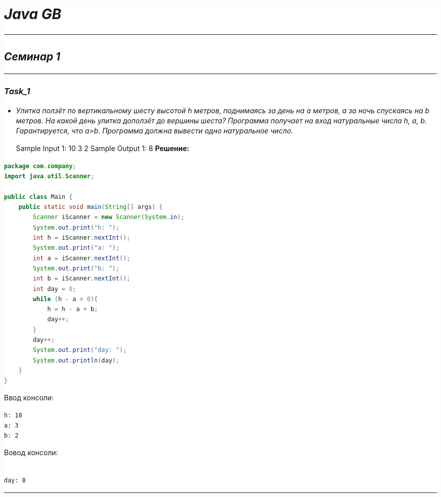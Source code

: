 # *Java GB*

----
## *Семинар 1*

----
### *Task_1*
* *Улитка ползёт по вертикальному шесту высотой h метров,
поднимаясь за день на a метров, а за ночь спускаясь на b метров.
На какой день улитка доползёт до вершины шеста?
Программа получает на вход натуральные числа h, a, b. Гарантируется, что a>b.
Программа должна вывести одно натуральное число.*


    Sample Input 1:
            10
            3
            2
    Sample Output 1:
            8
**Решение:**
```Java
package com.company;
import java.util.Scanner;

public class Main {
    public static void main(String[] args) {
        Scanner iScanner = new Scanner(System.in);
        System.out.print("h: ");
        int h = iScanner.nextInt();
        System.out.print("a: ");
        int a = iScanner.nextInt();
        System.out.print("b: ");
        int b = iScanner.nextInt();
        int day = 0;
        while (h - a > 0){
            h = h - a + b;
            day++;
        }
        day++;
        System.out.print("day: ");
        System.out.println(day); 
    }
}
```
Ввод консоли:
```CMD
h: 10
a: 3
b: 2
```
Вовод консоли:
```CMD

day: 8
```
----
